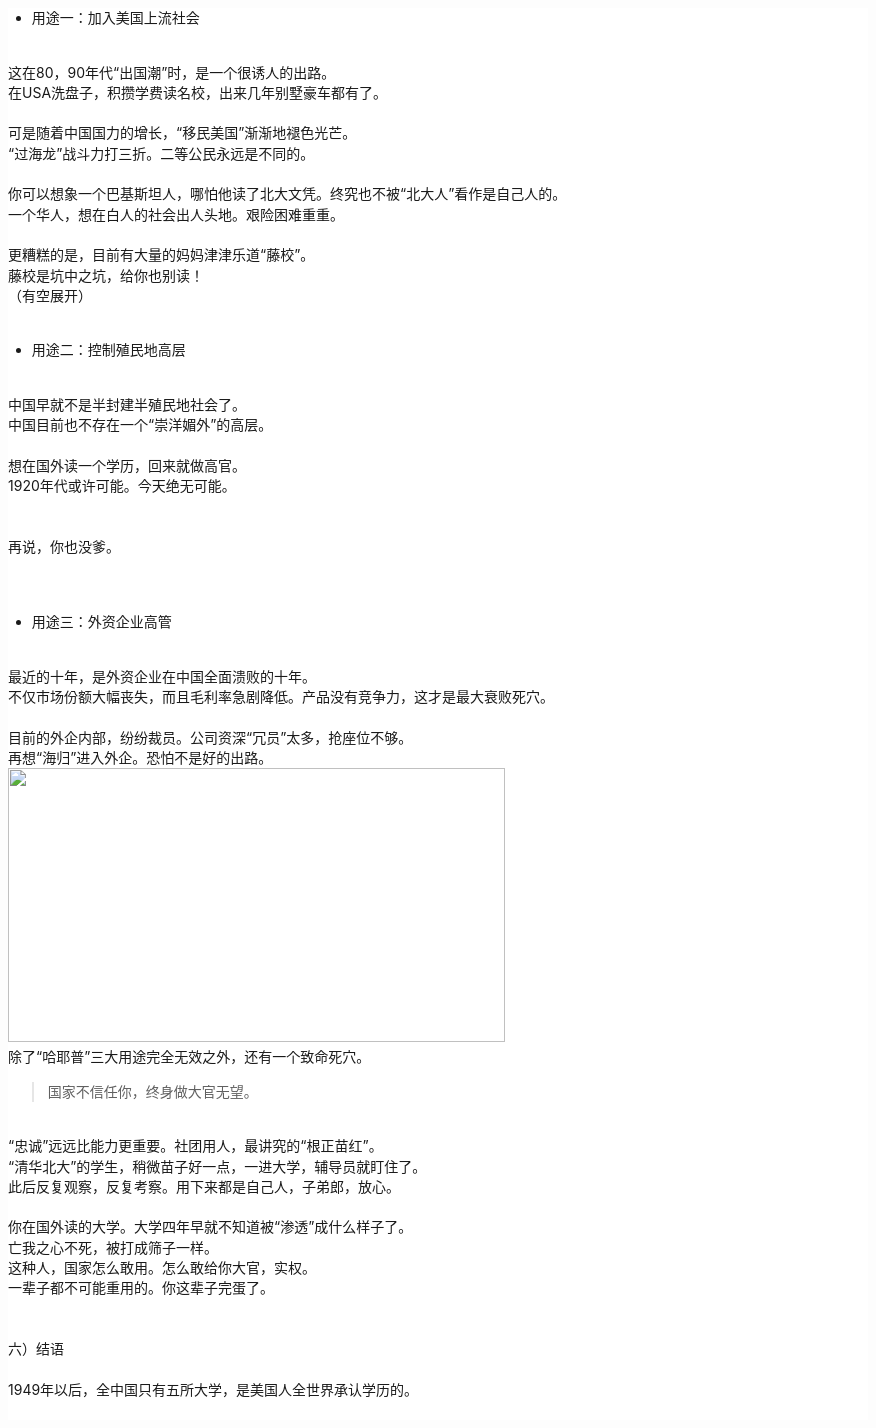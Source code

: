 <ul>
	<li>
		用途一：加入美国上流社会</li>
</ul>
&nbsp;<br />
这在80，90年代&ldquo;出国潮&rdquo;时，是一个很诱人的出路。<br />
在USA洗盘子，积攒学费读名校，出来几年别墅豪车都有了。<br />
&nbsp;<br />
可是随着中国国力的增长，&ldquo;移民美国&rdquo;渐渐地褪色光芒。<br />
&ldquo;过海龙&rdquo;战斗力打三折。二等公民永远是不同的。<br />
&nbsp;<br />
你可以想象一个巴基斯坦人，哪怕他读了北大文凭。终究也不被&ldquo;北大人&rdquo;看作是自己人的。<br />
一个华人，想在白人的社会出人头地。艰险困难重重。<br />
&nbsp;<br />
更糟糕的是，目前有大量的妈妈津津乐道&ldquo;藤校&rdquo;。<br />
藤校是坑中之坑，给你也别读！<br />
（有空展开）<br />
&nbsp;<br />
<ul>
	<li>
		用途二：控制殖民地高层</li>
</ul>
&nbsp;<br />
中国早就不是半封建半殖民地社会了。<br />
中国目前也不存在一个&ldquo;崇洋媚外&rdquo;的高层。<br />
&nbsp;<br />
想在国外读一个学历，回来就做高官。<br />
1920年代或许可能。今天绝无可能。<br />
<br />
<br />
再说，你也没爹。<br />
<br />
<br />
<ul>
	<li>
		用途三：外资企业高管</li>
</ul>
&nbsp;<br />
最近的十年，是外资企业在中国全面溃败的十年。<br />
不仅市场份额大幅丧失，而且毛利率急剧降低。产品没有竞争力，这才是最大衰败死穴。<br />
&nbsp;<br />
目前的外企内部，纷纷裁员。公司资深&ldquo;冗员&rdquo;太多，抢座位不够。<br />
再想&ldquo;海归&rdquo;进入外企。恐怕不是好的出路。&nbsp;<br />
<img alt="" src="http://www.shuikult.net/uploads/allimg/181019/1-1Q019111541F4.jpg" style="width:497px;height:274px;" /><br />
除了&ldquo;哈耶普&rdquo;三大用途完全无效之外，还有一个致命死穴。<br />
<blockquote>
	国家不信任你，终身做大官无望。</blockquote>
&nbsp;<br />
&ldquo;忠诚&rdquo;远远比能力更重要。社团用人，最讲究的&ldquo;根正苗红&rdquo;。<br />
&ldquo;清华北大&rdquo;的学生，稍微苗子好一点，一进大学，辅导员就盯住了。<br />
此后反复观察，反复考察。用下来都是自己人，子弟郎，放心。<br />
&nbsp;<br />
你在国外读的大学。大学四年早就不知道被&ldquo;渗透&rdquo;成什么样子了。<br />
亡我之心不死，被打成筛子一样。<br />
这种人，国家怎么敢用。怎么敢给你大官，实权。<br />
一辈子都不可能重用的。你这辈子完蛋了。<br />
<br />
<br />
六）结语<br />
&nbsp;<br />
1949年以后，全中国只有五所大学，是美国人全世界承认学历的。<br />
&nbsp;<br />
<blockquote>